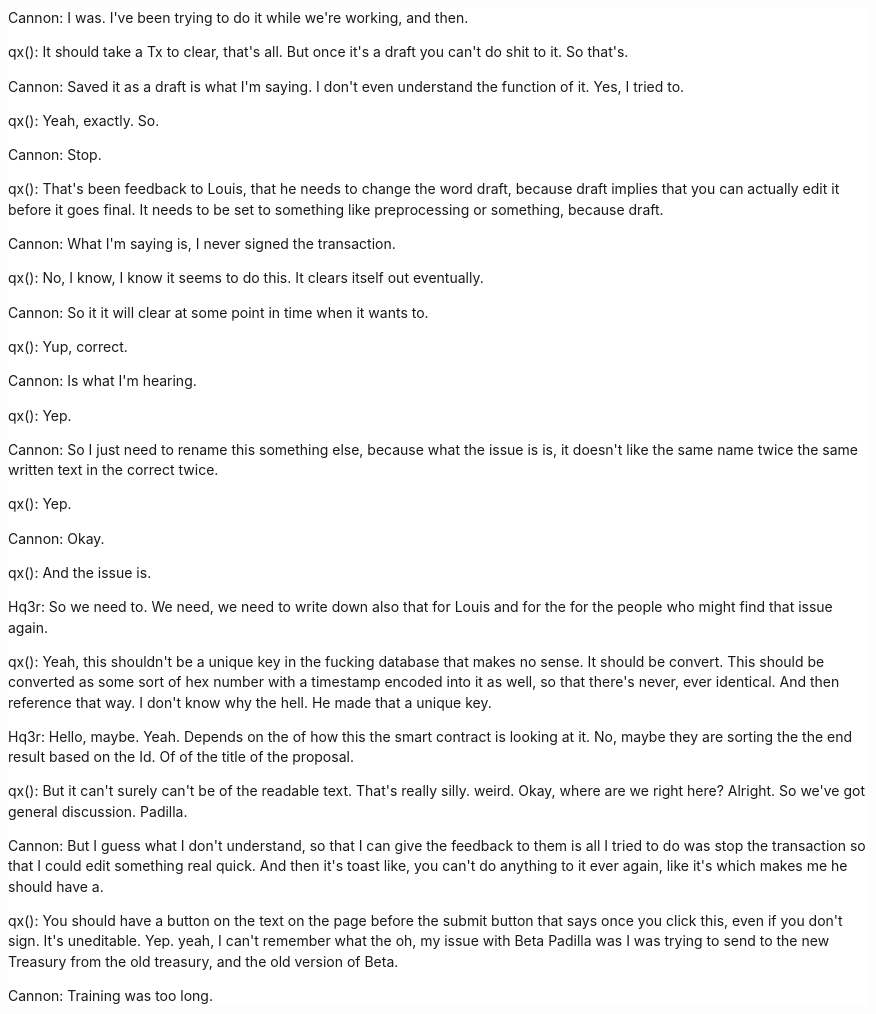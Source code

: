 Cannon: I was. I've been trying to do it while we're working, and then.

qx(): It should take a Tx to clear, that's all. But once it's a draft you can't do shit to it. So that's.

Cannon: Saved it as a draft is what I'm saying. I don't even understand the function of it. Yes, I tried to.

qx(): Yeah, exactly. So.

Cannon: Stop.

qx(): That's been feedback to Louis, that he needs to change the word draft, because draft implies that you can actually edit it before it goes final. It needs to be set to something like preprocessing or something, because draft.

Cannon: What I'm saying is, I never signed the transaction.

qx(): No, I know, I know it seems to do this. It clears itself out eventually.

Cannon: So it it will clear at some point in time when it wants to.

qx(): Yup, correct.

Cannon: Is what I'm hearing.

qx(): Yep.

Cannon: So I just need to rename this something else, because what the issue is is, it doesn't like the same name twice the same written text in the correct twice.

qx(): Yep.

Cannon: Okay.

qx(): And the issue is.

Hq3r: So we need to. We need, we need to write down also that for Louis and for the for the people who might find that issue again.

qx(): Yeah, this shouldn't be a unique key in the fucking database that makes no sense. It should be convert. This should be converted as some sort of hex number with a timestamp encoded into it as well, so that there's never, ever identical. And then reference that way. I don't know why the hell. He made that a unique key.

Hq3r: Hello, maybe. Yeah. Depends on the of how this the smart contract is looking at it. No, maybe they are sorting the the end result based on the Id. Of of the title of the proposal.

qx(): But it can't surely can't be of the readable text. That's really silly. weird. Okay, where are we right here? Alright. So we've got general discussion. Padilla.

Cannon: But I guess what I don't understand, so that I can give the feedback to them is all I tried to do was stop the transaction so that I could edit something real quick. And then it's toast like, you can't do anything to it ever again, like it's which makes me he should have a.

qx(): You should have a button on the text on the page before the submit button that says once you click this, even if you don't sign. It's uneditable. Yep. yeah, I can't remember what the oh, my issue with Beta Padilla was I was trying to send to the new Treasury from the old treasury, and the old version of Beta.

Cannon: Training was too long.
